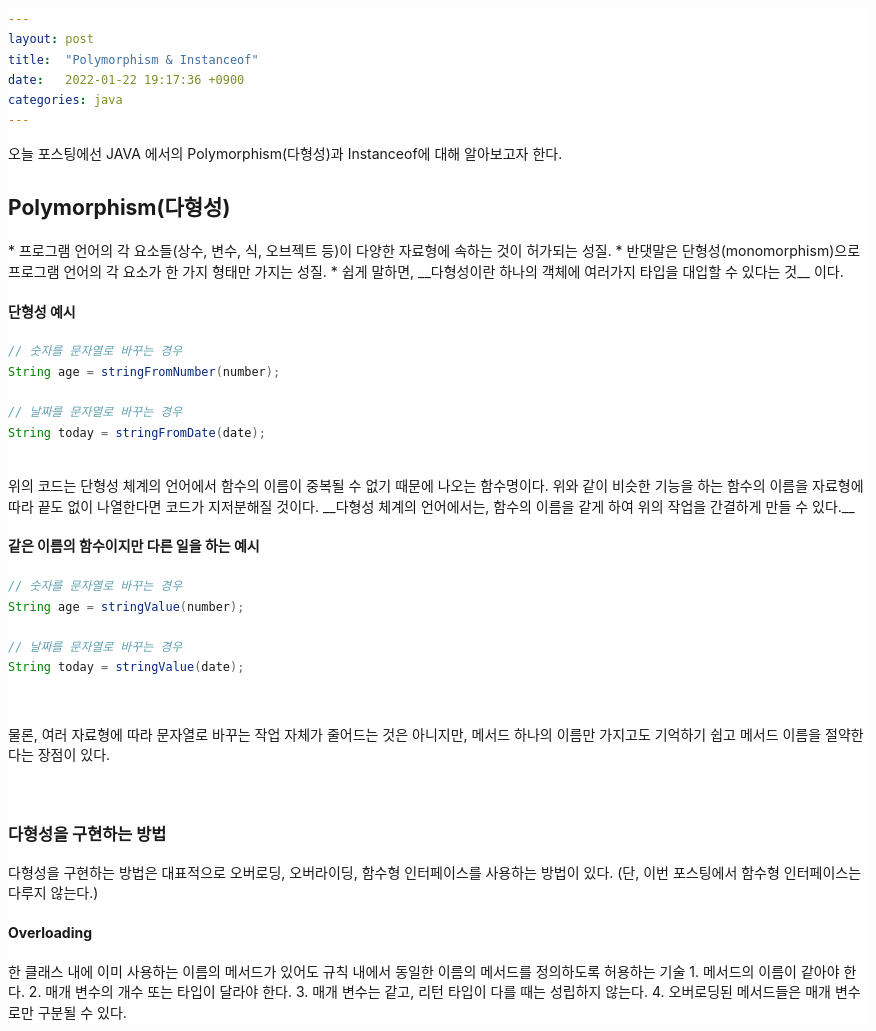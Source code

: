 ```yaml
---
layout: post
title:  "Polymorphism & Instanceof"
date:   2022-01-22 19:17:36 +0900
categories: java
---
```

오늘 포스팅에선 JAVA 에서의 Polymorphism(다형성)과 Instanceof에 대해 알아보고자 한다.


<h2>Polymorphism(다형성)</h2>
* 프로그램 언어의 각 요소들(상수, 변수, 식, 오브젝트 등)이 다양한 자료형에 속하는 것이 허가되는 성질.
* 반댓말은 단형성(monomorphism)으로 프로그램 언어의 각 요소가 한 가지 형태만 가지는 성질.
* 쉽게 말하면, __다형성이란 하나의 객체에 여러가지 타입을 대입할 수 있다는 것__ 이다.


<h4>단형성 예시</h4>

```java
// 숫자를 문자열로 바꾸는 경우
String age = stringFromNumber(number);

// 날짜를 문자열로 바꾸는 경우
String today = stringFromDate(date);
```
<br>
위의 코드는 단형성 체계의 언어에서 함수의 이름이 중복될 수 없기 때문에 나오는 함수명이다. 위와 같이 비슷한 기능을 하는 함수의 이름을 자료형에 따라 끝도 없이 나열한다면 코드가 지저분해질 것이다. __다형성 체계의 언어에서는, 함수의 이름을 같게 하여 위의 작업을 간결하게 만들 수 있다.__

<h4>같은 이름의 함수이지만 다른 일을 하는 예시</h4>

```java
// 숫자를 문자열로 바꾸는 경우
String age = stringValue(number);

// 날짜를 문자열로 바꾸는 경우
String today = stringValue(date);
```
<br>

물론, 여러 자료형에 따라 문자열로 바꾸는 작업 자체가 줄어드는 것은 아니지만, 메서드 하나의 이름만 가지고도 기억하기 쉽고 메서드 이름을 절약한다는 장점이 있다.


<br>
<h3>다형성을 구현하는 방법</h3>
다형성을 구현하는 방법은 대표적으로 오버로딩, 오버라이딩, 함수형 인터페이스를 사용하는 방법이 있다. (단, 이번 포스팅에서 함수형 인터페이스는 다루지 않는다.)


<br>
<h4>Overloading</h4>
한 클래스 내에 이미 사용하는 이름의 메서드가 있어도 규칙 내에서 동일한 이름의 메서드를 정의하도록 허용하는 기술
1. 메서드의 이름이 같아야 한다.
2. 매개 변수의 개수 또는 타입이 달라야 한다.
3. 매개 변수는 같고, 리턴 타입이 다를 때는 성립하지 않는다.
4. 오버로딩된 메서드들은 매개 변수로만 구분될 수 있다.
<br>
